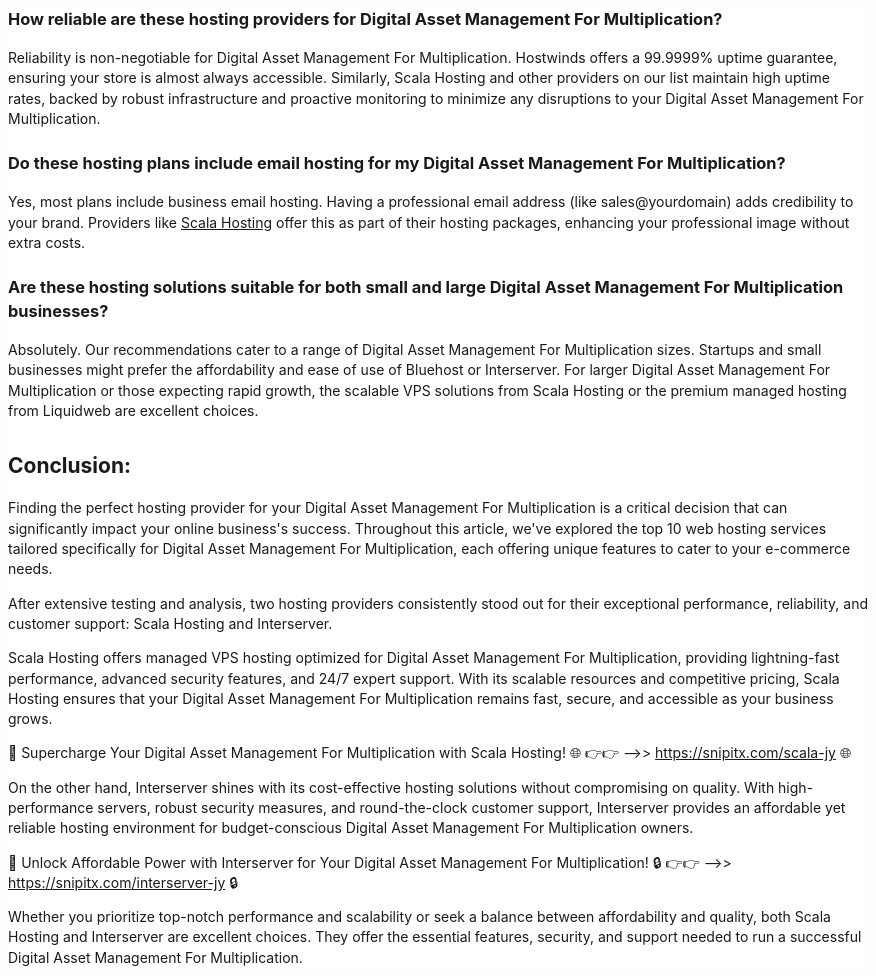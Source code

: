 ### How reliable are these hosting providers for Digital Asset Management For Multiplication? 
Reliability is non-negotiable for Digital Asset Management For Multiplication. Hostwinds offers a 99.9999% uptime guarantee, ensuring your store is almost always accessible. Similarly, Scala Hosting and other providers on our list maintain high uptime rates, backed by robust infrastructure and proactive monitoring to minimize any disruptions to your Digital Asset Management For Multiplication.

### Do these hosting plans include email hosting for my Digital Asset Management For Multiplication? 
Yes, most plans include business email hosting. Having a professional email address (like sales@yourdomain) adds credibility to your brand. Providers like [Scala Hosting](https://snipitx.com/scala-jy) offer this as part of their hosting packages, enhancing your professional image without extra costs.

### Are these hosting solutions suitable for both small and large Digital Asset Management For Multiplication businesses? 
Absolutely. Our recommendations cater to a range of Digital Asset Management For Multiplication sizes. Startups and small businesses might prefer the affordability and ease of use of Bluehost or Interserver. For larger Digital Asset Management For Multiplication or those expecting rapid growth, the scalable VPS solutions from Scala Hosting or the premium managed hosting from Liquidweb are excellent choices.

## Conclusion:

Finding the perfect hosting provider for your Digital Asset Management For Multiplication is a critical decision that can significantly impact your online business's success. Throughout this article, we've explored the top 10 web hosting services tailored specifically for Digital Asset Management For Multiplication, each offering unique features to cater to your e-commerce needs.

After extensive testing and analysis, two hosting providers consistently stood out for their exceptional performance, reliability, and customer support: Scala Hosting and Interserver.

Scala Hosting offers managed VPS hosting optimized for Digital Asset Management For Multiplication, providing lightning-fast performance, advanced security features, and 24/7 expert support. With its scalable resources and competitive pricing, Scala Hosting ensures that your Digital Asset Management For Multiplication remains fast, secure, and accessible as your business grows.

🚀 Supercharge Your Digital Asset Management For Multiplication with Scala Hosting! 🌐
👉👉 -->> https://snipitx.com/scala-jy 🌐

On the other hand, Interserver shines with its cost-effective hosting solutions without compromising on quality. With high-performance servers, robust security measures, and round-the-clock customer support, Interserver provides an affordable yet reliable hosting environment for budget-conscious Digital Asset Management For Multiplication owners.

💸 Unlock Affordable Power with Interserver for Your Digital Asset Management For Multiplication! 🔒
👉👉 -->> https://snipitx.com/interserver-jy 🔒

Whether you prioritize top-notch performance and scalability or seek a balance between affordability and quality, both Scala Hosting and Interserver are excellent choices. They offer the essential features, security, and support needed to run a successful Digital Asset Management For Multiplication.
